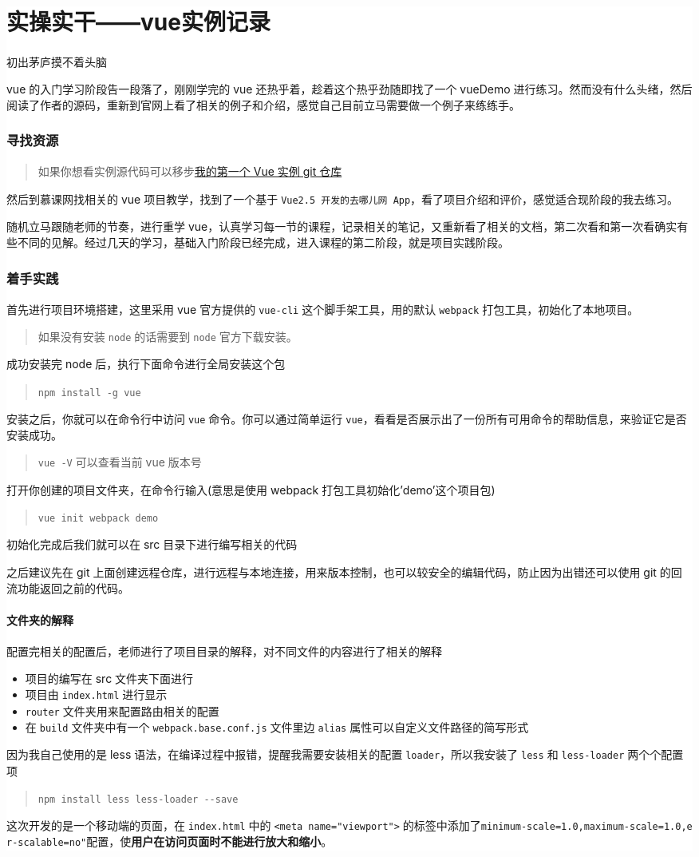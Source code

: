 # 实操实干——vue实例记录

初出茅庐摸不着头脑

vue 的入门学习阶段告一段落了，刚刚学完的 vue 还热乎着，趁着这个热乎劲随即找了一个 vueDemo 进行练习。然而没有什么头绪，然后阅读了作者的源码，重新到官网上看了相关的例子和介绍，感觉自己目前立马需要做一个例子来练练手。

### 寻找资源

> 如果你想看实例源代码可以移步[我的第一个 Vue 实例 git 仓库](https://github.com/powerdong/vuePractice)

然后到慕课网找相关的 vue 项目教学，找到了一个基于 `Vue2.5 开发的去哪儿网 App`，看了项目介绍和评价，感觉适合现阶段的我去练习。

随机立马跟随老师的节奏，进行重学 vue，认真学习每一节的课程，记录相关的笔记，又重新看了相关的文档，第二次看和第一次看确实有些不同的见解。经过几天的学习，基础入门阶段已经完成，进入课程的第二阶段，就是项目实践阶段。

### 着手实践

首先进行项目环境搭建，这里采用 vue 官方提供的 `vue-cli` 这个脚手架工具，用的默认 `webpack` 打包工具，初始化了本地项目。

> 如果没有安装 `node` 的话需要到 `node` 官方下载安装。

成功安装完 node 后，执行下面命令进行全局安装这个包

> ```
> npm install -g vue
> ```

安装之后，你就可以在命令行中访问 `vue` 命令。你可以通过简单运行 `vue`，看看是否展示出了一份所有可用命令的帮助信息，来验证它是否安装成功。

> `vue -V` 可以查看当前 vue 版本号

打开你创建的项目文件夹，在命令行输入(意思是使用 webpack 打包工具初始化’demo’这个项目包)

> ```
> vue init webpack demo
> ```

初始化完成后我们就可以在 src 目录下进行编写相关的代码

之后建议先在 git 上面创建远程仓库，进行远程与本地连接，用来版本控制，也可以较安全的编辑代码，防止因为出错还可以使用 git 的回流功能返回之前的代码。

#### 文件夹的解释

配置完相关的配置后，老师进行了项目目录的解释，对不同文件的内容进行了相关的解释

* 项目的编写在 src 文件夹下面进行
* 项目由 `index.html` 进行显示
* `router` 文件夹用来配置路由相关的配置
* 在 `build` 文件夹中有一个 `webpack.base.conf.js` 文件里边 `alias` 属性可以自定义文件路径的简写形式

因为我自己使用的是 less 语法，在编译过程中报错，提醒我需要安装相关的配置 `loader`，所以我安装了 `less` 和 `less-loader` 两个个配置项

> ```
> npm install less less-loader --save
> ```

这次开发的是一个移动端的页面，在 `index.html` 中的 `<meta name="viewport">` 的标签中添加了`minimum-scale=1.0,maximum-scale=1.0,er-scalable=no"`配置，使**用户在访问页面时不能进行放大和缩小**。
